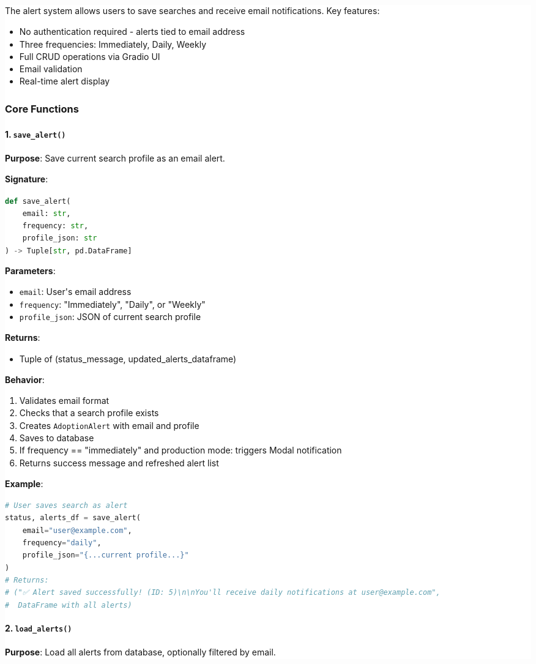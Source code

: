 The alert system allows users to save searches and receive email notifications. Key features:
- No authentication required - alerts tied to email address
- Three frequencies: Immediately, Daily, Weekly
- Full CRUD operations via Gradio UI
- Email validation
- Real-time alert display

### Core Functions

#### 1. `save_alert()`

**Purpose**: Save current search profile as an email alert.

**Signature**:
```python
def save_alert(
    email: str, 
    frequency: str, 
    profile_json: str
) -> Tuple[str, pd.DataFrame]
```

**Parameters**:
- `email`: User's email address
- `frequency`: "Immediately", "Daily", or "Weekly"
- `profile_json`: JSON of current search profile

**Returns**:
- Tuple of (status_message, updated_alerts_dataframe)

**Behavior**:
1. Validates email format
2. Checks that a search profile exists
3. Creates `AdoptionAlert` with email and profile
4. Saves to database
5. If frequency == "immediately" and production mode: triggers Modal notification
6. Returns success message and refreshed alert list

**Example**:
```python
# User saves search as alert
status, alerts_df = save_alert(
    email="user@example.com",
    frequency="daily",
    profile_json="{...current profile...}"
)
# Returns:
# ("✅ Alert saved successfully! (ID: 5)\n\nYou'll receive daily notifications at user@example.com",
#  DataFrame with all alerts)
```

#### 2. `load_alerts()`

**Purpose**: Load all alerts from database, optionally filtered by email.
